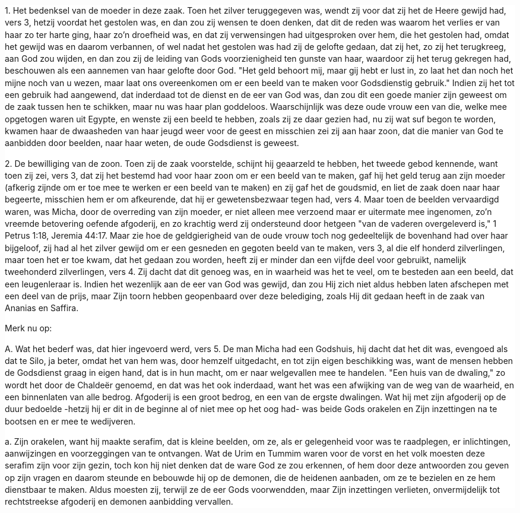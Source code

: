1\. Het bedenksel van de moeder in deze zaak. Toen het zilver teruggegeven was, wendt zij voor dat zij het de Heere gewijd had, vers 3, hetzij voordat het gestolen was, en dan zou zij wensen te doen denken, dat dit de reden was waarom het verlies er van haar zo ter harte ging, haar zo’n droefheid was, en dat zij verwensingen had uitgesproken over hem, die het gestolen had, omdat het gewijd was en daarom verbannen, of wel nadat het gestolen was had zij de gelofte gedaan, dat zij het, zo zij het terugkreeg, aan God zou wijden, en dan zou zij de leiding van Gods voorzienigheid ten gunste van haar, waardoor zij het terug gekregen had, beschouwen als een aannemen van haar gelofte door God. "Het geld behoort mij, maar gij hebt er lust in, zo laat het dan noch het mijne noch van u wezen, maar laat ons overeenkomen om er een beeld van te maken voor Godsdienstig gebruik." 
Indien zij het tot een gebruik had aangewend, dat inderdaad tot de dienst en de eer van God was, dan zou dit een goede manier zijn geweest om de zaak tussen hen te schikken, maar nu was haar plan goddeloos. Waarschijnlijk was deze oude vrouw een van die, welke mee opgetogen waren uit Egypte, en wenste zij een beeld te hebben, zoals zij ze daar gezien had, nu zij wat suf begon te worden, kwamen haar de dwaasheden van haar jeugd weer voor de geest en misschien zei zij aan haar zoon, dat die manier van God te aanbidden door beelden, naar haar weten, de oude Godsdienst is geweest. 

2\. De bewilliging van de zoon. Toen zij de zaak voorstelde, schijnt hij geaarzeld te hebben, het tweede gebod kennende, want toen zij zei, vers 3, dat zij het bestemd had voor haar zoon om er een beeld van te maken, gaf hij het geld terug aan zijn moeder (afkerig zijnde om er toe mee te werken er een beeld van te maken) en zij gaf het de goudsmid, en liet de zaak doen naar haar begeerte, misschien hem er om afkeurende, dat hij er gewetensbezwaar tegen had, vers 4. Maar toen de beelden vervaardigd waren, was Micha, door de overreding van zijn moeder, er niet alleen mee verzoend maar er uitermate mee ingenomen, zo’n vreemde betovering oefende afgoderij, en zo krachtig werd zij ondersteund door hetgeen "van de vaderen overgeleverd is," 1 Petrus 1:18, Jeremia 44:17. Maar zie hoe de geldgierigheid van de oude vrouw toch nog gedeeltelijk de bovenhand had over haar bijgeloof, zij had al het zilver gewijd om er een gesneden en gegoten beeld van te maken, vers 3, al die elf honderd zilverlingen, maar toen het er toe kwam, dat het gedaan zou worden, heeft zij er minder dan een vijfde deel voor gebruikt, namelijk tweehonderd zilverlingen, vers 4. Zij dacht dat dit genoeg was, en in waarheid was het te veel, om te besteden aan een beeld, dat een leugenleraar is. Indien het wezenlijk aan de eer van God was gewijd, dan zou Hij zich niet aldus hebben laten afschepen met een deel van de prijs, maar Zijn toorn hebben geopenbaard over deze belediging, zoals Hij dit gedaan heeft in de zaak van Ananias en Saffira. 

Merk nu op: 

A. Wat het bederf was, dat hier ingevoerd werd, vers 5. De man Micha had een Godshuis, hij dacht dat het dit was, evengoed als dat te Silo, ja beter, omdat het van hem was, door hemzelf uitgedacht, en tot zijn eigen beschikking was, want de mensen hebben de Godsdienst graag in eigen hand, dat is in hun macht, om er naar welgevallen mee te handelen. "Een huis van de dwaling," zo wordt het door de Chaldeër genoemd, en dat was het ook inderdaad, want het was een afwijking van de weg van de waarheid, en een binnenlaten van alle bedrog. Afgoderij is een groot bedrog, en een van de ergste dwalingen. Wat hij met zijn afgoderij op de duur bedoelde -hetzij hij er dit in de beginne al of niet mee op het oog had- was beide Gods orakelen en Zijn inzettingen na te bootsen en er mee te wedijveren. 

a. Zijn orakelen, want hij maakte serafim, dat is kleine beelden, om ze, als er gelegenheid voor was te raadplegen, er inlichtingen, aanwijzingen en voorzeggingen van te ontvangen. Wat de Urim en Tummim waren voor de vorst en het volk moesten deze serafim zijn voor zijn gezin, toch kon hij niet denken dat de ware God ze zou erkennen, of hem door deze antwoorden zou geven op zijn vragen en daarom steunde en bebouwde hij op de demonen, die de heidenen aanbaden, om ze te bezielen en ze hem dienstbaar te maken. Aldus moesten zij, terwijl ze de eer Gods voorwendden, maar Zijn inzettingen verlieten, onvermijdelijk tot rechtstreekse afgoderij en demonen aanbidding vervallen. 

